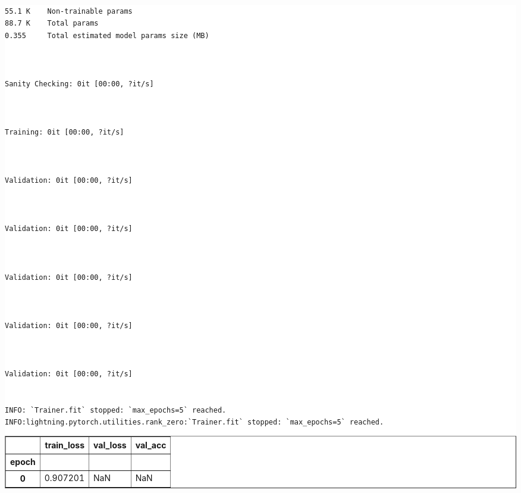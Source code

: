     55.1 K    Non-trainable params
    88.7 K    Total params
    0.355     Total estimated model params size (MB)



    Sanity Checking: 0it [00:00, ?it/s]



    Training: 0it [00:00, ?it/s]



    Validation: 0it [00:00, ?it/s]



    Validation: 0it [00:00, ?it/s]



    Validation: 0it [00:00, ?it/s]



    Validation: 0it [00:00, ?it/s]



    Validation: 0it [00:00, ?it/s]


    INFO: `Trainer.fit` stopped: `max_epochs=5` reached.
    INFO:lightning.pytorch.utilities.rank_zero:`Trainer.fit` stopped: `max_epochs=5` reached.




  <div id="df-98550d14-c734-47d5-9dd6-cb4abd042838" class="colab-df-container">
    <div>
<style scoped>
    .dataframe tbody tr th:only-of-type {
        vertical-align: middle;
    }

    .dataframe tbody tr th {
        vertical-align: top;
    }

    .dataframe thead th {
        text-align: right;
    }
</style>
<table border="1" class="dataframe">
  <thead>
    <tr style="text-align: right;">
      <th></th>
      <th>train_loss</th>
      <th>val_loss</th>
      <th>val_acc</th>
    </tr>
    <tr>
      <th>epoch</th>
      <th></th>
      <th></th>
      <th></th>
    </tr>
  </thead>
  <tbody>
    <tr>
      <th>0</th>
      <td>0.907201</td>
      <td>NaN</td>
      <td>NaN</td>
    </tr>
    <tr>